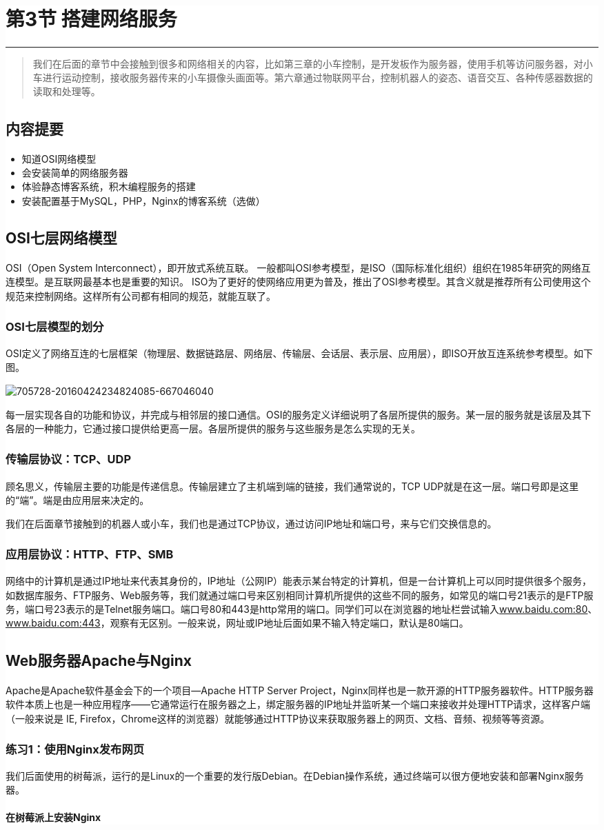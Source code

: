 # 第3节 搭建网络服务

---

> 我们在后面的章节中会接触到很多和网络相关的内容，比如第三章的小车控制，是开发板作为服务器，使用手机等访问服务器，对小车进行运动控制，接收服务器传来的小车摄像头画面等。第六章通过物联网平台，控制机器人的姿态、语音交互、各种传感器数据的读取和处理等。

## 内容提要

- 知道OSI网络模型
- 会安装简单的网络服务器
- 体验静态博客系统，积木编程服务的搭建
- 安装配置基于MySQL，PHP，Nginx的博客系统（选做）

## OSI七层网络模型

OSI（Open System Interconnect），即开放式系统互联。 一般都叫OSI参考模型，是ISO（国际标准化组织）组织在1985年研究的网络互连模型。是互联网最基本也是重要的知识。
ISO为了更好的使网络应用更为普及，推出了OSI参考模型。其含义就是推荐所有公司使用这个规范来控制网络。这样所有公司都有相同的规范，就能互联了。

### OSI七层模型的划分

OSI定义了网络互连的七层框架（物理层、数据链路层、网络层、传输层、会话层、表示层、应用层），即ISO开放互连系统参考模型。如下图。

![705728-20160424234824085-667046040](https://md.hass.live/705728-20160424234824085-667046040.png)

每一层实现各自的功能和协议，并完成与相邻层的接口通信。OSI的服务定义详细说明了各层所提供的服务。某一层的服务就是该层及其下各层的一种能力，它通过接口提供给更高一层。各层所提供的服务与这些服务是怎么实现的无关。

### 传输层协议：TCP、UDP

顾名思义，传输层主要的功能是传递信息。传输层建立了主机端到端的链接，我们通常说的，TCP UDP就是在这一层。端口号即是这里的“端”。端是由应用层来决定的。

我们在后面章节接触到的机器人或小车，我们也是通过TCP协议，通过访问IP地址和端口号，来与它们交换信息的。

### 应用层协议：HTTP、FTP、SMB

网络中的计算机是通过IP地址来代表其身份的，IP地址（公网IP）能表示某台特定的计算机，但是一台计算机上可以同时提供很多个服务，如数据库服务、FTP服务、Web服务等，我们就通过端口号来区别相同计算机所提供的这些不同的服务，如常见的端口号21表示的是FTP服务，端口号23表示的是Telnet服务端口。端口号80和443是http常用的端口。同学们可以在浏览器的地址栏尝试输入<www.baidu.com:80>、<www.baidu.com:443>，观察有无区别。一般来说，网址或IP地址后面如果不输入特定端口，默认是80端口。

## Web服务器Apache与Nginx

Apache是Apache软件基金会下的一个项目—Apache HTTP Server Project，Nginx同样也是一款开源的HTTP服务器软件。HTTP服务器软件本质上也是一种应用程序——它通常运行在服务器之上，绑定服务器的IP地址并监听某一个端口来接收并处理HTTP请求，这样客户端（一般来说是 IE, Firefox，Chrome这样的浏览器）就能够通过HTTP协议来获取服务器上的网页、文档、音频、视频等等资源。

### 练习1：使用Nginx发布网页

我们后面使用的树莓派，运行的是Linux的一个重要的发行版Debian。在Debian操作系统，通过终端可以很方便地安装和部署Nginx服务器。

#### 在树莓派上安装Nginx
